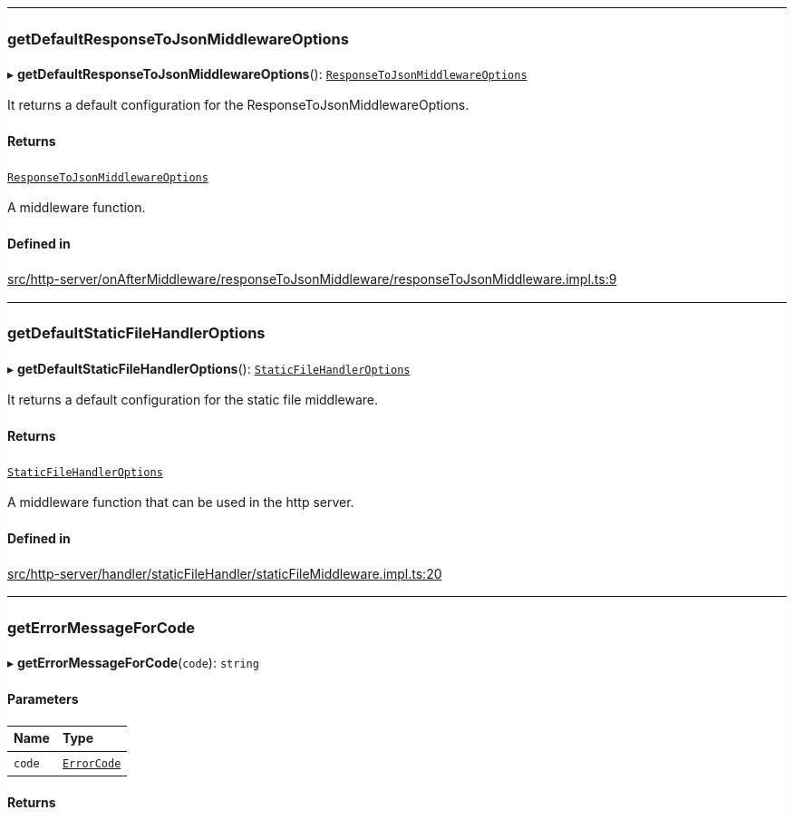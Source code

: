 ___

### getDefaultResponseToJsonMiddlewareOptions

▸ **getDefaultResponseToJsonMiddlewareOptions**(): [`ResponseToJsonMiddlewareOptions`](modules.md#responsetojsonmiddlewareoptions)

It returns a default configuration for the ResponseToJsonMiddlewareOptions.

#### Returns

[`ResponseToJsonMiddlewareOptions`](modules.md#responsetojsonmiddlewareoptions)

A middleware function.

#### Defined in

[src/http-server/onAfterMiddleware/responseToJsonMiddleware/responseToJsonMiddleware.impl.ts:9](https://github.com/sebastianwessel/purista/blob/8f47053/src/http-server/onAfterMiddleware/responseToJsonMiddleware/responseToJsonMiddleware.impl.ts#L9)

___

### getDefaultStaticFileHandlerOptions

▸ **getDefaultStaticFileHandlerOptions**(): [`StaticFileHandlerOptions`](modules.md#staticfilehandleroptions)

It returns a default configuration for the static file middleware.

#### Returns

[`StaticFileHandlerOptions`](modules.md#staticfilehandleroptions)

A middleware function that can be used in the http server.

#### Defined in

[src/http-server/handler/staticFileHandler/staticFileMiddleware.impl.ts:20](https://github.com/sebastianwessel/purista/blob/8f47053/src/http-server/handler/staticFileHandler/staticFileMiddleware.impl.ts#L20)

___

### getErrorMessageForCode

▸ **getErrorMessageForCode**(`code`): `string`

#### Parameters

| Name | Type |
| :------ | :------ |
| `code` | [`ErrorCode`](enums/ErrorCode.md) |

#### Returns
